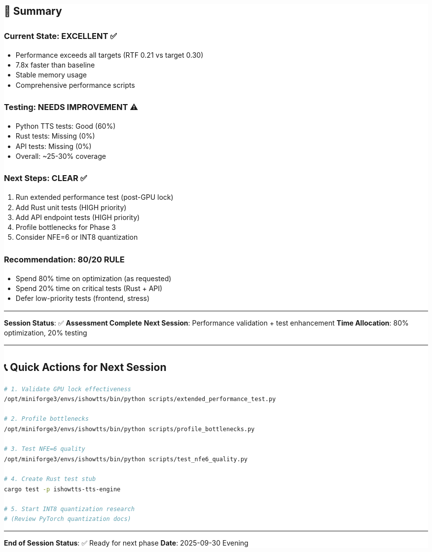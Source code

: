 
## 🎉 Summary

### Current State: **EXCELLENT** ✅
- Performance exceeds all targets (RTF 0.21 vs target 0.30)
- 7.8x faster than baseline
- Stable memory usage
- Comprehensive performance scripts

### Testing: **NEEDS IMPROVEMENT** ⚠️
- Python TTS tests: Good (60%)
- Rust tests: Missing (0%)
- API tests: Missing (0%)
- Overall: ~25-30% coverage

### Next Steps: **CLEAR** ✅
1. Run extended performance test (post-GPU lock)
2. Add Rust unit tests (HIGH priority)
3. Add API endpoint tests (HIGH priority)
4. Profile bottlenecks for Phase 3
5. Consider NFE=6 or INT8 quantization

### Recommendation: **80/20 RULE**
- Spend 80% time on optimization (as requested)
- Spend 20% time on critical tests (Rust + API)
- Defer low-priority tests (frontend, stress)

---

**Session Status**: ✅ **Assessment Complete**
**Next Session**: Performance validation + test enhancement
**Time Allocation**: 80% optimization, 20% testing

---

## 📞 Quick Actions for Next Session

```bash
# 1. Validate GPU lock effectiveness
/opt/miniforge3/envs/ishowtts/bin/python scripts/extended_performance_test.py

# 2. Profile bottlenecks
/opt/miniforge3/envs/ishowtts/bin/python scripts/profile_bottlenecks.py

# 3. Test NFE=6 quality
/opt/miniforge3/envs/ishowtts/bin/python scripts/test_nfe6_quality.py

# 4. Create Rust test stub
cargo test -p ishowtts-tts-engine

# 5. Start INT8 quantization research
# (Review PyTorch quantization docs)
```

---

**End of Session**
**Status**: ✅ Ready for next phase
**Date**: 2025-09-30 Evening